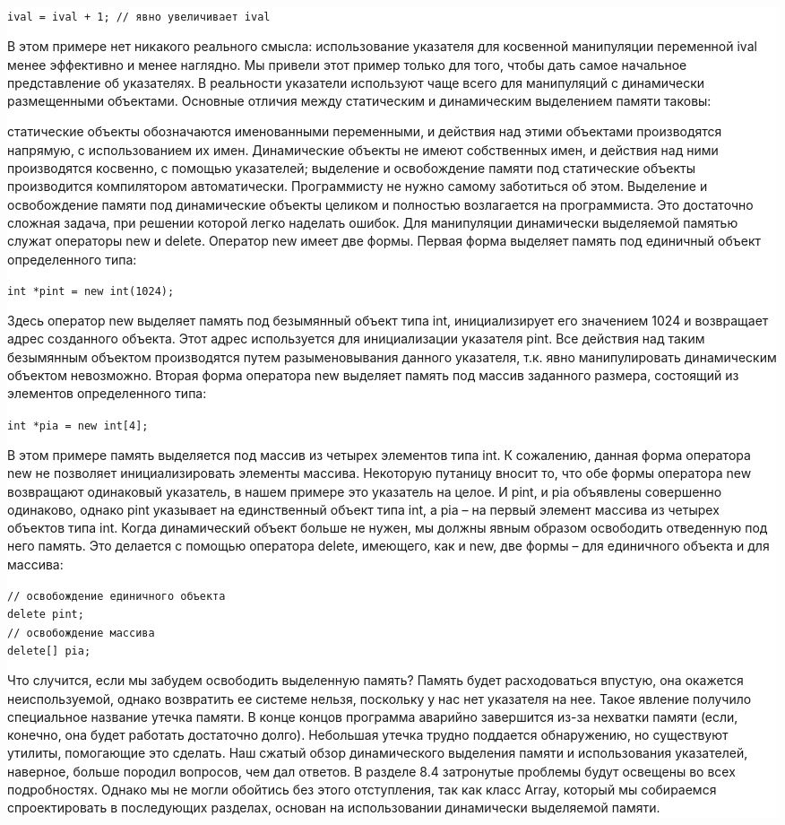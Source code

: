 ```
ival = ival + 1; // явно увеличивает ival
```
В этом примере нет никакого реального смысла: использование указателя для косвенной манипуляции переменной ival менее эффективно и менее наглядно. Мы привели этот пример только для того, чтобы дать самое начальное представление об указателях. В реальности указатели используют чаще всего для манипуляций с динамически размещенными объектами.
Основные отличия между статическим и динамическим выделением памяти таковы:

статические объекты обозначаются именованными переменными, и действия над этими объектами производятся напрямую, с использованием их имен. Динамические объекты не имеют собственных имен, и действия над ними производятся косвенно, с помощью указателей;
выделение и освобождение памяти под статические объекты производится компилятором автоматически. Программисту не нужно самому заботиться об этом. Выделение и освобождение памяти под динамические объекты целиком и полностью возлагается на программиста. Это достаточно сложная задача, при решении которой легко наделать ошибок. Для манипуляции динамически выделяемой памятью служат операторы new и delete.
Оператор new имеет две формы. Первая форма выделяет память под единичный объект определенного типа:

```
int *pint = new int(1024);
```
Здесь оператор new выделяет память под безымянный объект типа int, инициализирует его значением 1024 и возвращает адрес созданного объекта. Этот адрес используется для инициализации указателя pint. Все действия над таким безымянным объектом производятся путем разыменовывания данного указателя, т.к. явно манипулировать динамическим объектом невозможно.
Вторая форма оператора new выделяет память под массив заданного размера, состоящий из элементов определенного типа:

```
int *pia = new int[4];
```
В этом примере память выделяется под массив из четырех элементов типа int. К сожалению, данная форма оператора new не позволяет инициализировать элементы массива.
Некоторую путаницу вносит то, что обе формы оператора new возвращают одинаковый указатель, в нашем примере это указатель на целое. И pint, и pia объявлены совершенно одинаково, однако pint указывает на единственный объект типа int, а pia – на первый элемент массива из четырех объектов типа int.
Когда динамический объект больше не нужен, мы должны явным образом освободить отведенную под него память. Это делается с помощью оператора delete, имеющего, как и new, две формы – для единичного объекта и для массива:

```
// освобождение единичного объекта
delete pint;
// освобождение массива
delete[] pia;
```
Что случится, если мы забудем освободить выделенную память? Память будет расходоваться впустую, она окажется неиспользуемой, однако возвратить ее системе нельзя, поскольку у нас нет указателя на нее. Такое явление получило специальное название утечка памяти. В конце концов программа аварийно завершится из-за нехватки памяти (если, конечно, она будет работать достаточно долго). Небольшая утечка трудно поддается обнаружению, но существуют утилиты, помогающие это сделать.
Наш сжатый обзор динамического выделения памяти и использования указателей, наверное, больше породил вопросов, чем дал ответов. В разделе 8.4 затронутые проблемы будут освещены во всех подробностях. Однако мы не могли обойтись без этого отступления, так как класс Array, который мы собираемся спроектировать в последующих разделах, основан на использовании динамически выделяемой памяти.
